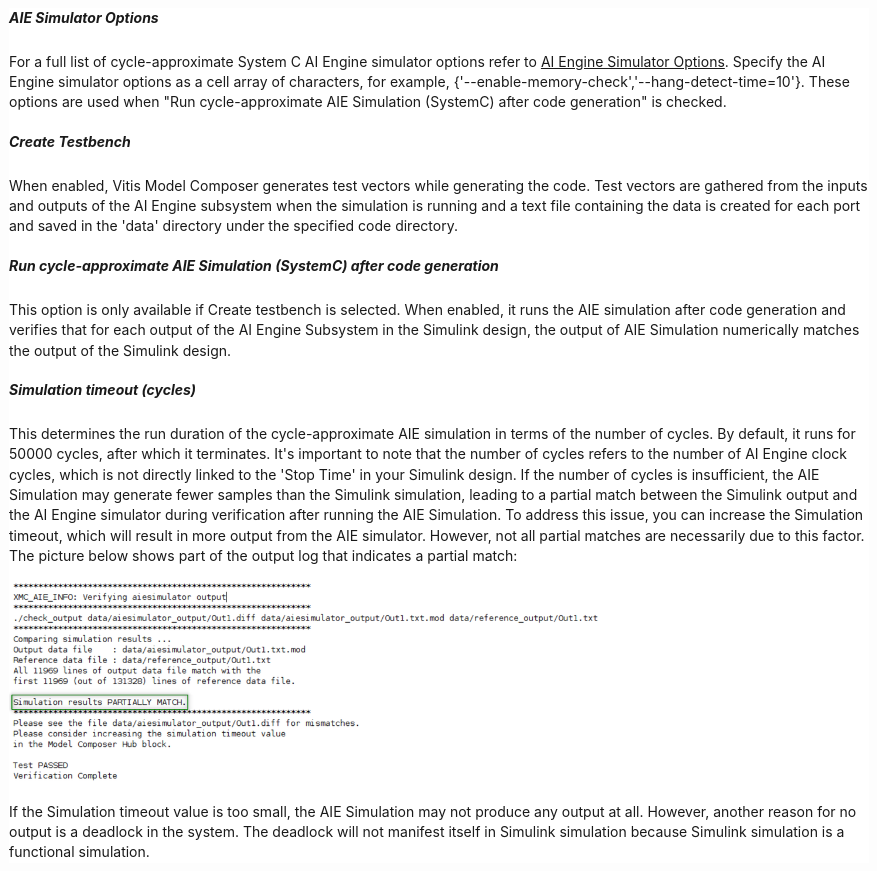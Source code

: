 ##### AIE Simulator Options
For a full list of cycle-approximate System C AI Engine simulator options refer to [AI Engine Simulator Options](https://docs.xilinx.com/r/en-US/ug1076-ai-engine-environment/Simulator-Options). Specify the AI Engine simulator options as a cell array of characters, for example, {'--enable-memory-check','--hang-detect-time=10'}. These options are used when "Run cycle-approximate AIE Simulation (SystemC) after code generation" is checked. 

##### Create Testbench  
When enabled, Vitis Model Composer generates test vectors while generating the code. Test vectors are gathered from the inputs and outputs of the AI Engine subsystem when the simulation is running and a text file containing the data is created for each port and saved in the 'data' directory under the specified code directory.

##### Run cycle-approximate AIE Simulation (SystemC) after code generation  
This option is only available if Create testbench is selected. When
enabled, it runs the AIE simulation after code generation and verifies that for each output of the AI Engine Subsystem in the Simulink design, the output of AIE Simulation numerically matches the output of the Simulink design. 

##### Simulation timeout (cycles)  
This determines the run duration of the cycle-approximate AIE simulation in terms of the number of cycles. By default, it runs for 50000 cycles, after which it terminates. It's important to note that the number of cycles refers to the number of AI Engine clock cycles, which is not directly linked to the 'Stop Time' in your Simulink design. If the number of cycles is insufficient, the AIE Simulation may generate fewer samples than the Simulink simulation, leading to a partial match between the Simulink output and the AI Engine simulator during verification after running the AIE Simulation. To address this issue, you can increase the Simulation timeout, which will result in more output from the AIE simulator. However, not all partial matches are necessarily due to this factor. The picture below shows part of the output log that indicates a partial match:

<img src="./Images/partial_match.png" width="600">

If the Simulation timeout value is too small, the AIE Simulation may not produce any output at all. However, another reason for no output is a deadlock in the system. The deadlock will not manifest itself in Simulink simulation because Simulink simulation is a functional simulation.
